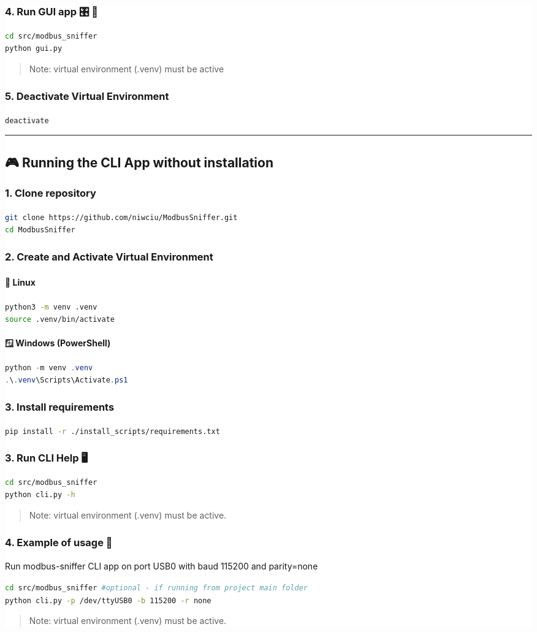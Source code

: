 ### 4. Run GUI app 🎛️ 🧩
```bash
cd src/modbus_sniffer
python gui.py
```
> Note: virtual environment (.venv) must be active

### 5. Deactivate Virtual Environment
```bash
deactivate
```

---

## 🎮 Running the CLI App without installation
### 1. Clone repository
```bash
git clone https://github.com/niwciu/ModbusSniffer.git
cd ModbusSniffer
```
### 2. Create and Activate Virtual Environment

#### 🐧 Linux
```bash
python3 -m venv .venv
source .venv/bin/activate
```

#### 🪟 Windows (PowerShell)
```powershell
python -m venv .venv
.\.venv\Scripts\Activate.ps1
```

### 3. Install requirements

```bash
pip install -r ./install_scripts/requirements.txt
```

### 3. Run CLI Help 🖥️ 

```bash
cd src/modbus_sniffer
python cli.py -h
```
> Note: virtual environment (.venv) must be active.

### 4. Example of usage 🧪
Run modbus-sniffer CLI app on port USB0 with baud 115200 and parity=none
```bash
cd src/modbus_sniffer #optional - if running from project main folder
python cli.py -p /dev/ttyUSB0 -b 115200 -r none
```
> Note: virtual environment (.venv) must be active.
